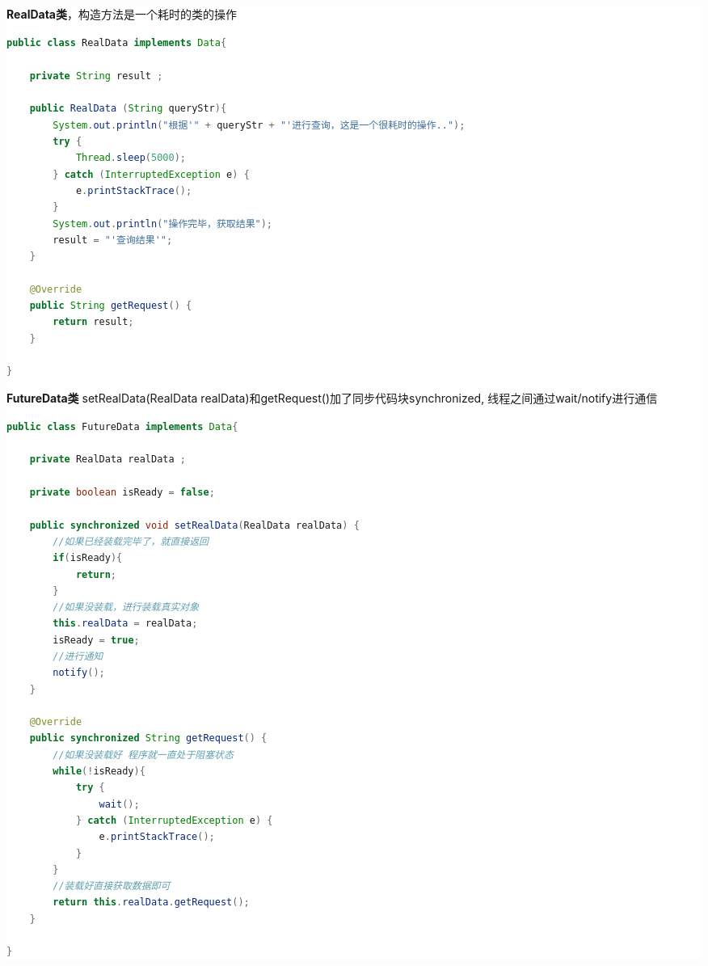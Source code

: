 **RealData类**，构造方法是一个耗时的类的操作
```java
public class RealData implements Data{

	private String result ;
	
	public RealData (String queryStr){
		System.out.println("根据'" + queryStr + "'进行查询，这是一个很耗时的操作..");
		try {
			Thread.sleep(5000);
		} catch (InterruptedException e) {
			e.printStackTrace();
		}
		System.out.println("操作完毕，获取结果");
		result = "'查询结果'";
	}
	
	@Override
	public String getRequest() {
		return result;
	}

}
```


**FutureData类** setRealData(RealData realData)和getRequest()加了同步代码块synchronized, 线程之间通过wait/notify进行通信
```java
public class FutureData implements Data{

	private RealData realData ;
	
	private boolean isReady = false;
	
	public synchronized void setRealData(RealData realData) {
		//如果已经装载完毕了，就直接返回
		if(isReady){
			return;
		}
		//如果没装载，进行装载真实对象
		this.realData = realData;
		isReady = true;
		//进行通知
		notify();
	}
	
	@Override
	public synchronized String getRequest() {
		//如果没装载好 程序就一直处于阻塞状态
		while(!isReady){
			try {
				wait();
			} catch (InterruptedException e) {
				e.printStackTrace();
			}
		}
		//装载好直接获取数据即可
		return this.realData.getRequest();
	}

}
```  
